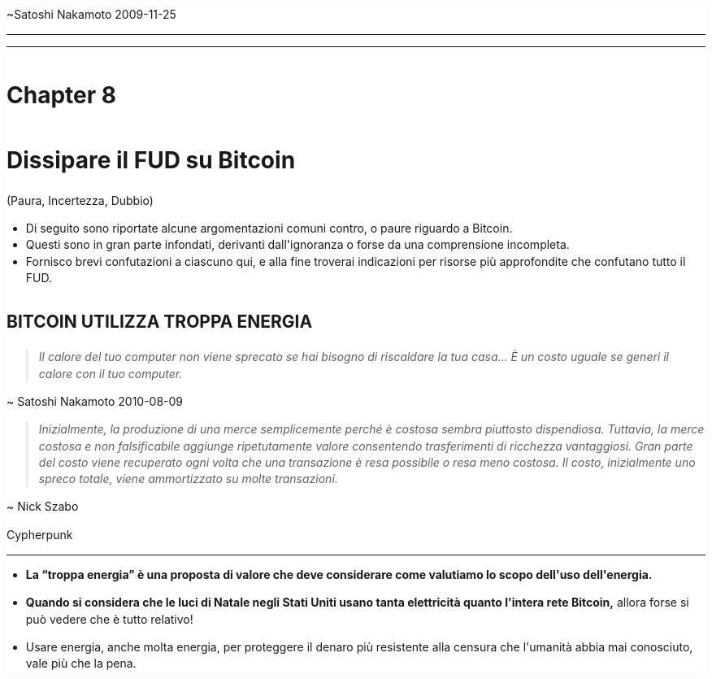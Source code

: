 ~Satoshi Nakamoto 2009-11-25

---

---

# Chapter 8

#  Dissipare il FUD su Bitcoin
(Paura, Incertezza, Dubbio)

* Di seguito sono riportate alcune argomentazioni comuni contro, o paure
riguardo a Bitcoin.
* Questi sono in gran parte infondati, derivanti dall'ignoranza o forse da una comprensione incompleta.
* Fornisco brevi confutazioni a ciascuno qui, e alla fine
troverai indicazioni per risorse più approfondite
che confutano tutto il FUD.

## BITCOIN UTILIZZA TROPPA ENERGIA

>*Il calore del tuo computer non viene sprecato
se hai bisogno di riscaldare la tua casa... È
un costo uguale se generi il calore
con il tuo computer.*

~ Satoshi Nakamoto 2010-08-09

>*Inizialmente, la produzione di una merce semplicemente perché
è costosa sembra piuttosto dispendiosa. Tuttavia, la merce
costosa e non falsificabile aggiunge ripetutamente valore consentendo
trasferimenti di ricchezza vantaggiosi. Gran parte del costo viene recuperato
ogni volta che una transazione è resa possibile o resa
meno costosa. Il costo, inizialmente uno spreco totale, viene
ammortizzato su molte transazioni.*

~ Nick Szabo

Cypherpunk

---

* **La “troppa energia” è una proposta di valore che deve
considerare come valutiamo lo scopo dell'uso dell'energia.**

* **Quando si considera che le luci di Natale negli
Stati Uniti usano tanta elettricità quanto l'intera rete Bitcoin,** allora forse si può vedere che è tutto relativo!

* Usare energia, anche molta energia, per proteggere
il denaro più resistente alla censura che
l'umanità abbia mai conosciuto, vale più che la pena.
